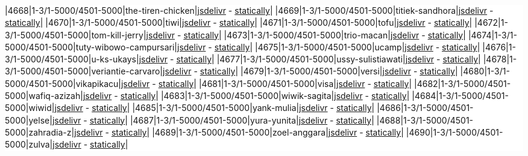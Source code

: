 |4668|1-3/1-5000/4501-5000|the-tiren-chicken|[jsdelivr](https://cdn.jsdelivr.net/gh/dbchord/webp-old-a-1110x370_1-3/1-5000/4501-5000/the-tiren-chicken.webp) - [statically](https://cdn.statically.io/gh/dbchord/webp-old-a-1110x370_1-3/img/1-5000/4501-5000/the-tiren-chicken.webp)|
|4669|1-3/1-5000/4501-5000|titiek-sandhora|[jsdelivr](https://cdn.jsdelivr.net/gh/dbchord/webp-old-a-1110x370_1-3/1-5000/4501-5000/titiek-sandhora.webp) - [statically](https://cdn.statically.io/gh/dbchord/webp-old-a-1110x370_1-3/img/1-5000/4501-5000/titiek-sandhora.webp)|
|4670|1-3/1-5000/4501-5000|tiwi|[jsdelivr](https://cdn.jsdelivr.net/gh/dbchord/webp-old-a-1110x370_1-3/1-5000/4501-5000/tiwi.webp) - [statically](https://cdn.statically.io/gh/dbchord/webp-old-a-1110x370_1-3/img/1-5000/4501-5000/tiwi.webp)|
|4671|1-3/1-5000/4501-5000|tofu|[jsdelivr](https://cdn.jsdelivr.net/gh/dbchord/webp-old-a-1110x370_1-3/1-5000/4501-5000/tofu.webp) - [statically](https://cdn.statically.io/gh/dbchord/webp-old-a-1110x370_1-3/img/1-5000/4501-5000/tofu.webp)|
|4672|1-3/1-5000/4501-5000|tom-kill-jerry|[jsdelivr](https://cdn.jsdelivr.net/gh/dbchord/webp-old-a-1110x370_1-3/1-5000/4501-5000/tom-kill-jerry.webp) - [statically](https://cdn.statically.io/gh/dbchord/webp-old-a-1110x370_1-3/img/1-5000/4501-5000/tom-kill-jerry.webp)|
|4673|1-3/1-5000/4501-5000|trio-macan|[jsdelivr](https://cdn.jsdelivr.net/gh/dbchord/webp-old-a-1110x370_1-3/1-5000/4501-5000/trio-macan.webp) - [statically](https://cdn.statically.io/gh/dbchord/webp-old-a-1110x370_1-3/img/1-5000/4501-5000/trio-macan.webp)|
|4674|1-3/1-5000/4501-5000|tuty-wibowo-campursari|[jsdelivr](https://cdn.jsdelivr.net/gh/dbchord/webp-old-a-1110x370_1-3/1-5000/4501-5000/tuty-wibowo-campursari.webp) - [statically](https://cdn.statically.io/gh/dbchord/webp-old-a-1110x370_1-3/img/1-5000/4501-5000/tuty-wibowo-campursari.webp)|
|4675|1-3/1-5000/4501-5000|ucamp|[jsdelivr](https://cdn.jsdelivr.net/gh/dbchord/webp-old-a-1110x370_1-3/1-5000/4501-5000/ucamp.webp) - [statically](https://cdn.statically.io/gh/dbchord/webp-old-a-1110x370_1-3/img/1-5000/4501-5000/ucamp.webp)|
|4676|1-3/1-5000/4501-5000|u-ks-ukays|[jsdelivr](https://cdn.jsdelivr.net/gh/dbchord/webp-old-a-1110x370_1-3/1-5000/4501-5000/u-ks-ukays.webp) - [statically](https://cdn.statically.io/gh/dbchord/webp-old-a-1110x370_1-3/img/1-5000/4501-5000/u-ks-ukays.webp)|
|4677|1-3/1-5000/4501-5000|ussy-sulistiawati|[jsdelivr](https://cdn.jsdelivr.net/gh/dbchord/webp-old-a-1110x370_1-3/1-5000/4501-5000/ussy-sulistiawati.webp) - [statically](https://cdn.statically.io/gh/dbchord/webp-old-a-1110x370_1-3/img/1-5000/4501-5000/ussy-sulistiawati.webp)|
|4678|1-3/1-5000/4501-5000|veriantie-carvaro|[jsdelivr](https://cdn.jsdelivr.net/gh/dbchord/webp-old-a-1110x370_1-3/1-5000/4501-5000/veriantie-carvaro.webp) - [statically](https://cdn.statically.io/gh/dbchord/webp-old-a-1110x370_1-3/img/1-5000/4501-5000/veriantie-carvaro.webp)|
|4679|1-3/1-5000/4501-5000|versi|[jsdelivr](https://cdn.jsdelivr.net/gh/dbchord/webp-old-a-1110x370_1-3/1-5000/4501-5000/versi.webp) - [statically](https://cdn.statically.io/gh/dbchord/webp-old-a-1110x370_1-3/img/1-5000/4501-5000/versi.webp)|
|4680|1-3/1-5000/4501-5000|vikapikacu|[jsdelivr](https://cdn.jsdelivr.net/gh/dbchord/webp-old-a-1110x370_1-3/1-5000/4501-5000/vikapikacu.webp) - [statically](https://cdn.statically.io/gh/dbchord/webp-old-a-1110x370_1-3/img/1-5000/4501-5000/vikapikacu.webp)|
|4681|1-3/1-5000/4501-5000|visa|[jsdelivr](https://cdn.jsdelivr.net/gh/dbchord/webp-old-a-1110x370_1-3/1-5000/4501-5000/visa.webp) - [statically](https://cdn.statically.io/gh/dbchord/webp-old-a-1110x370_1-3/img/1-5000/4501-5000/visa.webp)|
|4682|1-3/1-5000/4501-5000|wafiq-azizah|[jsdelivr](https://cdn.jsdelivr.net/gh/dbchord/webp-old-a-1110x370_1-3/1-5000/4501-5000/wafiq-azizah.webp) - [statically](https://cdn.statically.io/gh/dbchord/webp-old-a-1110x370_1-3/img/1-5000/4501-5000/wafiq-azizah.webp)|
|4683|1-3/1-5000/4501-5000|wiwik-sagita|[jsdelivr](https://cdn.jsdelivr.net/gh/dbchord/webp-old-a-1110x370_1-3/1-5000/4501-5000/wiwik-sagita.webp) - [statically](https://cdn.statically.io/gh/dbchord/webp-old-a-1110x370_1-3/img/1-5000/4501-5000/wiwik-sagita.webp)|
|4684|1-3/1-5000/4501-5000|wiwid|[jsdelivr](https://cdn.jsdelivr.net/gh/dbchord/webp-old-a-1110x370_1-3/1-5000/4501-5000/wiwid.webp) - [statically](https://cdn.statically.io/gh/dbchord/webp-old-a-1110x370_1-3/img/1-5000/4501-5000/wiwid.webp)|
|4685|1-3/1-5000/4501-5000|yank-mulia|[jsdelivr](https://cdn.jsdelivr.net/gh/dbchord/webp-old-a-1110x370_1-3/1-5000/4501-5000/yank-mulia.webp) - [statically](https://cdn.statically.io/gh/dbchord/webp-old-a-1110x370_1-3/img/1-5000/4501-5000/yank-mulia.webp)|
|4686|1-3/1-5000/4501-5000|yelse|[jsdelivr](https://cdn.jsdelivr.net/gh/dbchord/webp-old-a-1110x370_1-3/1-5000/4501-5000/yelse.webp) - [statically](https://cdn.statically.io/gh/dbchord/webp-old-a-1110x370_1-3/img/1-5000/4501-5000/yelse.webp)|
|4687|1-3/1-5000/4501-5000|yura-yunita|[jsdelivr](https://cdn.jsdelivr.net/gh/dbchord/webp-old-a-1110x370_1-3/1-5000/4501-5000/yura-yunita.webp) - [statically](https://cdn.statically.io/gh/dbchord/webp-old-a-1110x370_1-3/img/1-5000/4501-5000/yura-yunita.webp)|
|4688|1-3/1-5000/4501-5000|zahradia-z|[jsdelivr](https://cdn.jsdelivr.net/gh/dbchord/webp-old-a-1110x370_1-3/1-5000/4501-5000/zahradia-z.webp) - [statically](https://cdn.statically.io/gh/dbchord/webp-old-a-1110x370_1-3/img/1-5000/4501-5000/zahradia-z.webp)|
|4689|1-3/1-5000/4501-5000|zoel-anggara|[jsdelivr](https://cdn.jsdelivr.net/gh/dbchord/webp-old-a-1110x370_1-3/1-5000/4501-5000/zoel-anggara.webp) - [statically](https://cdn.statically.io/gh/dbchord/webp-old-a-1110x370_1-3/img/1-5000/4501-5000/zoel-anggara.webp)|
|4690|1-3/1-5000/4501-5000|zulva|[jsdelivr](https://cdn.jsdelivr.net/gh/dbchord/webp-old-a-1110x370_1-3/1-5000/4501-5000/zulva.webp) - [statically](https://cdn.statically.io/gh/dbchord/webp-old-a-1110x370_1-3/img/1-5000/4501-5000/zulva.webp)|